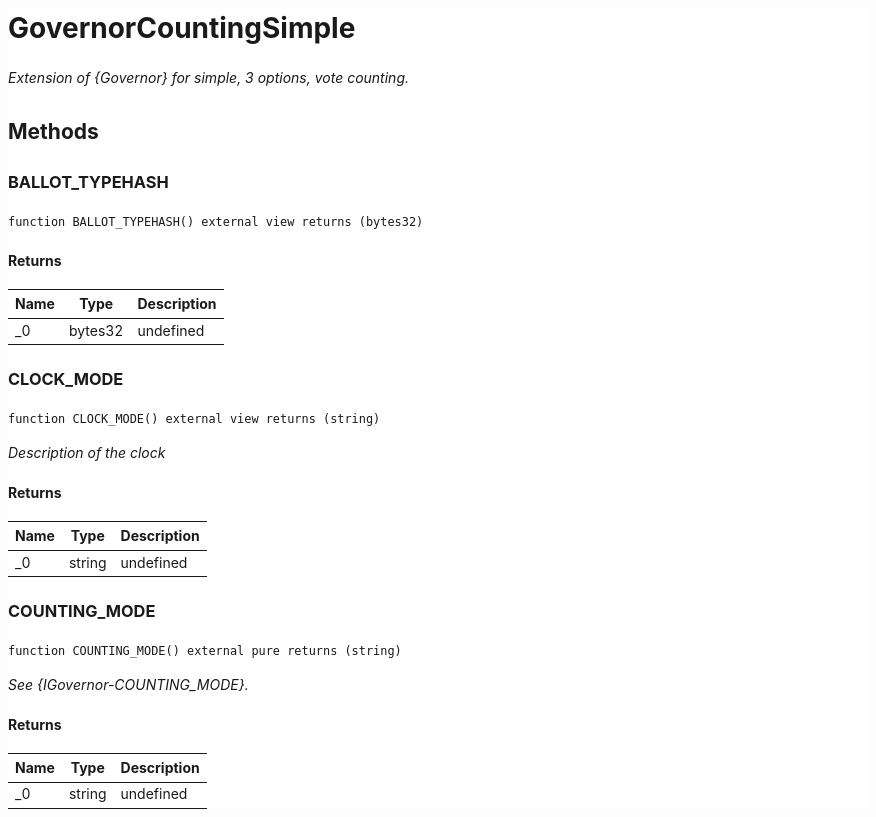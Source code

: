 # GovernorCountingSimple







*Extension of {Governor} for simple, 3 options, vote counting.*

## Methods

### BALLOT_TYPEHASH

```solidity
function BALLOT_TYPEHASH() external view returns (bytes32)
```






#### Returns

| Name | Type | Description |
|---|---|---|
| _0 | bytes32 | undefined |

### CLOCK_MODE

```solidity
function CLOCK_MODE() external view returns (string)
```



*Description of the clock*


#### Returns

| Name | Type | Description |
|---|---|---|
| _0 | string | undefined |

### COUNTING_MODE

```solidity
function COUNTING_MODE() external pure returns (string)
```



*See {IGovernor-COUNTING_MODE}.*


#### Returns

| Name | Type | Description |
|---|---|---|
| _0 | string | undefined |
